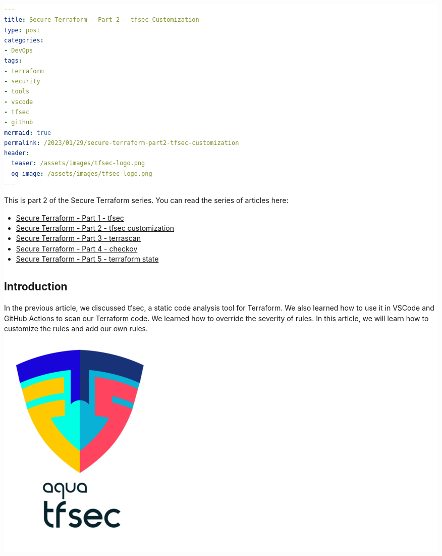 ```yaml
---
title: Secure Terraform - Part 2 - tfsec Customization
type: post
categories:
- DevOps
tags:
- terraform
- security
- tools
- vscode
- tfsec
- github
mermaid: true
permalink: /2023/01/29/secure-terraform-part2-tfsec-customization
header:
  teaser: /assets/images/tfsec-logo.png
  og_image: /assets/images/tfsec-logo.png
---
```


This is part 2 of the Secure Terraform series. You can read the series of articles here:

- [Secure Terraform - Part 1 - tfsec](/2022/12/29/secure-terraform-part1-tfsec)
- [Secure Terraform - Part 2 - tfsec customization](/2023/01/29/secure-terraform-part2-tfsec-customization)
- [Secure Terraform - Part 3 - terrascan](/2023/03/22/secure-terraform-part3-terrascan)
- [Secure Terraform - Part 4 - checkov](/2023/03/24/secure-terraform-part4-checkov)
- [Secure Terraform - Part 5 - terraform state](/2023/04/05/secure-terraform-part5-terraform-state)

## Introduction

In the previous article, we discussed tfsec, a static code analysis tool for Terraform. We also learned how to use it in VSCode and GitHub Actions to scan our Terraform code. We learned how to override the severity of rules. In this article, we will learn how to customize the rules and add our own rules.

![tfsec logo](/assets/images/tfsec-logo.png)
